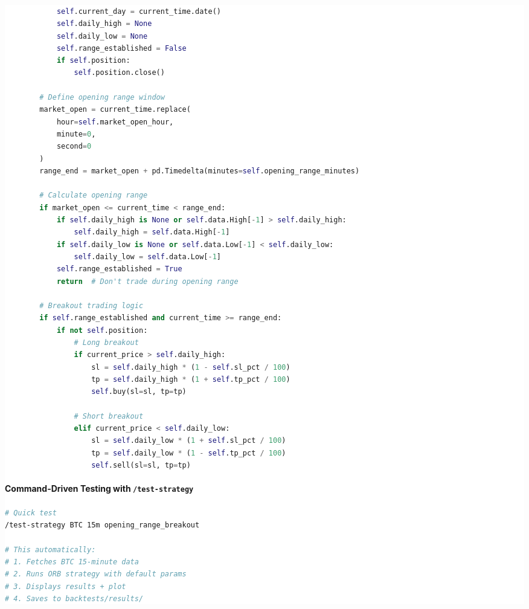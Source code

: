 ```python
            self.current_day = current_time.date()
            self.daily_high = None
            self.daily_low = None
            self.range_established = False
            if self.position:
                self.position.close()

        # Define opening range window
        market_open = current_time.replace(
            hour=self.market_open_hour,
            minute=0,
            second=0
        )
        range_end = market_open + pd.Timedelta(minutes=self.opening_range_minutes)

        # Calculate opening range
        if market_open <= current_time < range_end:
            if self.daily_high is None or self.data.High[-1] > self.daily_high:
                self.daily_high = self.data.High[-1]
            if self.daily_low is None or self.data.Low[-1] < self.daily_low:
                self.daily_low = self.data.Low[-1]
            self.range_established = True
            return  # Don't trade during opening range

        # Breakout trading logic
        if self.range_established and current_time >= range_end:
            if not self.position:
                # Long breakout
                if current_price > self.daily_high:
                    sl = self.daily_high * (1 - self.sl_pct / 100)
                    tp = self.daily_high * (1 + self.tp_pct / 100)
                    self.buy(sl=sl, tp=tp)

                # Short breakout
                elif current_price < self.daily_low:
                    sl = self.daily_low * (1 + self.sl_pct / 100)
                    tp = self.daily_low * (1 - self.tp_pct / 100)
                    self.sell(sl=sl, tp=tp)
```

#### Command-Driven Testing with `/test-strategy`

```bash
# Quick test
/test-strategy BTC 15m opening_range_breakout

# This automatically:
# 1. Fetches BTC 15-minute data
# 2. Runs ORB strategy with default params
# 3. Displays results + plot
# 4. Saves to backtests/results/
```
